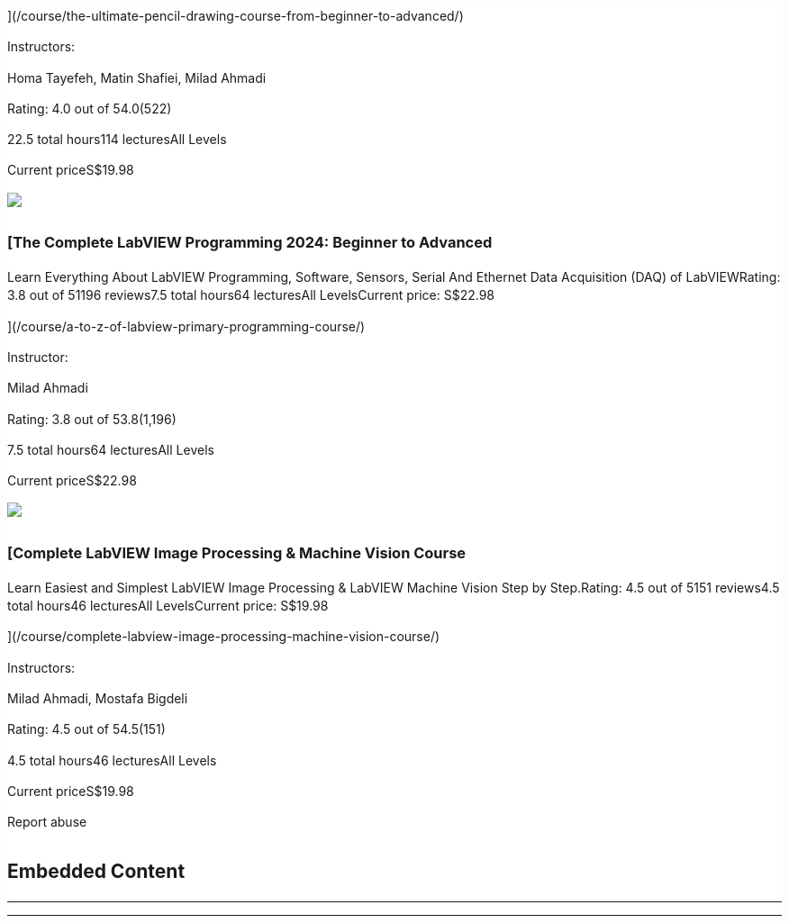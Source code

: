](/course/the-ultimate-pencil-drawing-course-from-beginner-to-advanced/)

Instructors:

Homa Tayefeh, Matin Shafiei, Milad Ahmadi

Rating: 4.0 out of 54.0(522)

22.5 total hours114 lecturesAll Levels

Current priceS$19.98

![](https://img-c.udemycdn.com/course/240x135/1351886_4626_3.jpg)

### [The Complete LabVIEW Programming 2024: Beginner to Advanced

Learn Everything About LabVIEW Programming, Software, Sensors, Serial And Ethernet Data Acquisition (DAQ) of LabVIEWRating: 3.8 out of 51196 reviews7.5 total hours64 lecturesAll LevelsCurrent price: S$22.98

](/course/a-to-z-of-labview-primary-programming-course/)

Instructor:

Milad Ahmadi

Rating: 3.8 out of 53.8(1,196)

7.5 total hours64 lecturesAll Levels

Current priceS$22.98

![](https://img-c.udemycdn.com/course/240x135/3687236_b775_2.jpg)

### [Complete LabVIEW Image Processing & Machine Vision Course

Learn Easiest and Simplest LabVIEW Image Processing & LabVIEW Machine Vision Step by Step.Rating: 4.5 out of 5151 reviews4.5 total hours46 lecturesAll LevelsCurrent price: S$19.98

](/course/complete-labview-image-processing-machine-vision-course/)

Instructors:

Milad Ahmadi, Mostafa Bigdeli

Rating: 4.5 out of 54.5(151)

4.5 total hours46 lecturesAll Levels

Current priceS$19.98

Report abuse

## Embedded Content

---

---